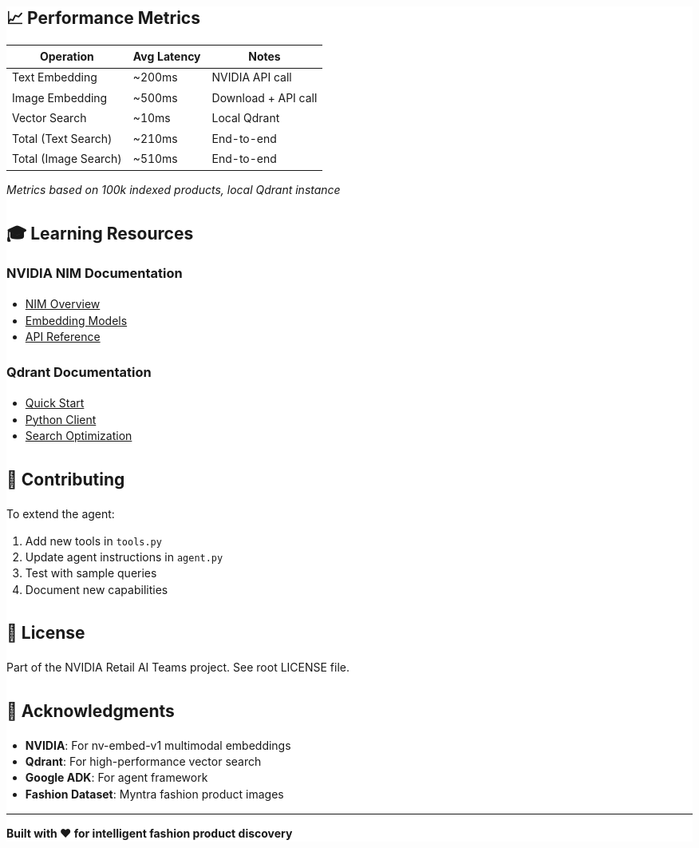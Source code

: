 ## 📈 Performance Metrics

| Operation | Avg Latency | Notes |
|-----------|-------------|-------|
| Text Embedding | ~200ms | NVIDIA API call |
| Image Embedding | ~500ms | Download + API call |
| Vector Search | ~10ms | Local Qdrant |
| Total (Text Search) | ~210ms | End-to-end |
| Total (Image Search) | ~510ms | End-to-end |

*Metrics based on 100k indexed products, local Qdrant instance*

## 🎓 Learning Resources

### NVIDIA NIM Documentation
- [NIM Overview](https://docs.nvidia.com/nim/)
- [Embedding Models](https://docs.nvidia.com/nim/nemo-retriever/text-embedding/latest/overview)
- [API Reference](https://integrate.api.nvidia.com/v1)

### Qdrant Documentation
- [Quick Start](https://qdrant.tech/documentation/quick-start/)
- [Python Client](https://github.com/qdrant/qdrant-client)
- [Search Optimization](https://qdrant.tech/documentation/search/)

## 🤝 Contributing

To extend the agent:

1. Add new tools in `tools.py`
2. Update agent instructions in `agent.py`
3. Test with sample queries
4. Document new capabilities

## 📄 License

Part of the NVIDIA Retail AI Teams project. See root LICENSE file.

## 🙏 Acknowledgments

- **NVIDIA**: For nv-embed-v1 multimodal embeddings
- **Qdrant**: For high-performance vector search
- **Google ADK**: For agent framework
- **Fashion Dataset**: Myntra fashion product images

---

**Built with ❤️ for intelligent fashion product discovery**
